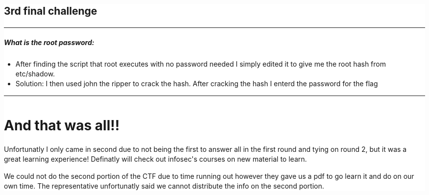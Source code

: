 ## 3rd final challenge
---
##### What is the root password:
- After finding the script that root executes with no password needed I simply edited it to give me the root hash from etc/shadow. 
- Solution: 
	I then used john the ripper to crack the hash. After cracking the hash I enterd the password for the flag

---

# And that was all!!
Unfortunatly I only came in second due to not being the first to answer all in the first round and tying on round 2, but it was a great learning experience! Definatly will check out infosec's courses on new material to learn.

We could not do the second portion of the CTF due to time running out however they gave us a pdf to go learn it and do on our own time. The representative unfortunatly said we cannot distribute the info on the second portion.
